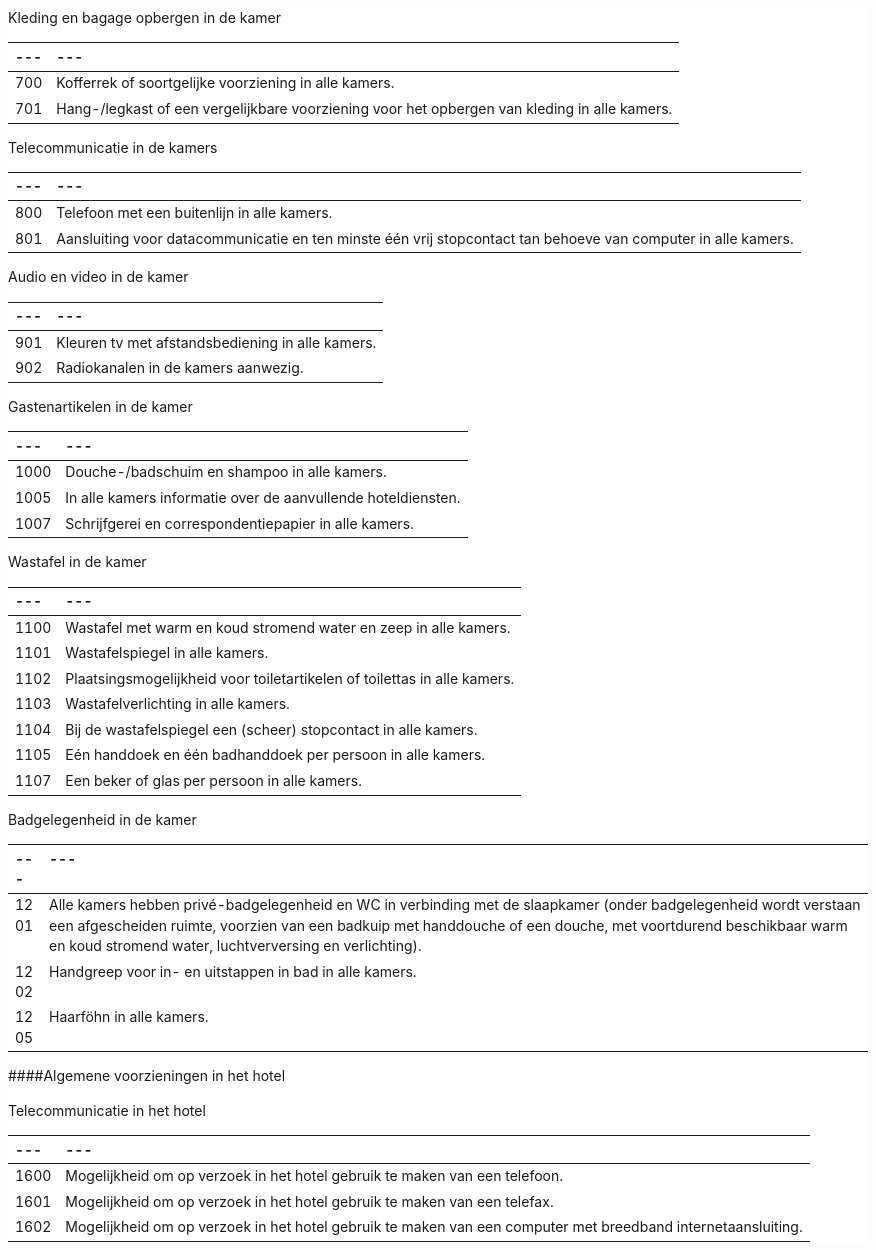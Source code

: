 Kleding en bagage opbergen in de kamer 

| --- | --- |
|:---|:---|
| 700  | Kofferrek of soortgelijke voorziening in alle kamers.  |
| 701  | Hang-/legkast of een vergelijkbare voorziening voor het opbergen van kleding in alle kamers.  |

Telecommunicatie in de kamers 

| --- | --- |
|:---|:---|
| 800  | Telefoon met een buitenlijn in alle kamers.  |
| 801  | Aansluiting voor datacommunicatie en ten minste één vrij stopcontact tan behoeve van computer in alle kamers.  |

Audio en video in de kamer 

| --- | --- |
|:---|:---|
| 901  | Kleuren tv met afstandsbediening in alle kamers.  |
| 902  | Radiokanalen in de kamers aanwezig.  |

Gastenartikelen in de kamer 

| --- | --- |
|:---|:---|
| 1000  | Douche-/badschuim en shampoo in alle kamers.  |
| 1005  | In alle kamers informatie over de aanvullende hoteldiensten.  |
| 1007  | Schrijfgerei en correspondentiepapier in alle kamers.  |

Wastafel in de kamer 

| --- | --- |
|:---|:---|
| 1100  | Wastafel met warm en koud stromend water en zeep in alle kamers.  |
| 1101  | Wastafelspiegel in alle kamers.  |
| 1102  | Plaatsingsmogelijkheid voor toiletartikelen of toilettas in alle kamers.  |
| 1103  | Wastafelverlichting in alle kamers.  |
| 1104  | Bij de wastafelspiegel een (scheer) stopcontact in alle kamers.  |
| 1105  | Eén handdoek en één badhanddoek per persoon in alle kamers.  |
| 1107  | Een beker of glas per persoon in alle kamers.  |

Badgelegenheid in de kamer 

| --- | --- |
|:---|:---|
| 1201  | Alle kamers hebben privé-badgelegenheid en WC in verbinding met de slaapkamer (onder badgelegenheid wordt verstaan een afgescheiden ruimte, voorzien van een badkuip met handdouche of een douche, met voortdurend beschikbaar warm en koud stromend water, luchtverversing en verlichting).  |
| 1202  | Handgreep voor in- en uitstappen in bad in alle kamers.  |
| 1205  | Haarföhn in alle kamers.  |

####Algemene voorzieningen in het hotel

Telecommunicatie in het hotel 

| --- | --- |
|:---|:---|
| 1600  | Mogelijkheid om op verzoek in het hotel gebruik te maken van een telefoon.  |
| 1601  | Mogelijkheid om op verzoek in het hotel gebruik te maken van een telefax.  |
| 1602  | Mogelijkheid om op verzoek in het hotel gebruik te maken van een computer met breedband internetaansluiting.  |
